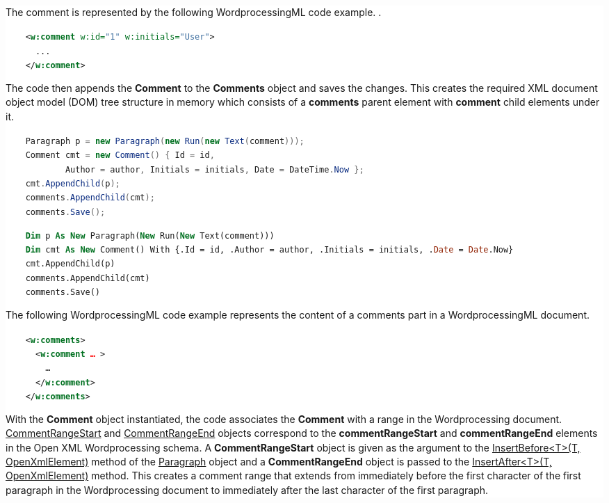 The comment is represented by the following WordprocessingML code
example. .

```xml
    <w:comment w:id="1" w:initials="User">
      ...
    </w:comment>
```

The code then appends the **Comment** to the
**Comments** object and saves the changes. This
creates the required XML document object model (DOM) tree structure in
memory which consists of a **comments** parent
element with **comment** child elements under
it.

```csharp
    Paragraph p = new Paragraph(new Run(new Text(comment)));
    Comment cmt = new Comment() { Id = id, 
            Author = author, Initials = initials, Date = DateTime.Now };
    cmt.AppendChild(p);
    comments.AppendChild(cmt);
    comments.Save();
```

```vb
    Dim p As New Paragraph(New Run(New Text(comment)))
    Dim cmt As New Comment() With {.Id = id, .Author = author, .Initials = initials, .Date = Date.Now}
    cmt.AppendChild(p)
    comments.AppendChild(cmt)
    comments.Save()
```

The following WordprocessingML code example represents the content of a
comments part in a WordprocessingML document.

```xml
    <w:comments>
      <w:comment … >
        …
      </w:comment>
    </w:comments>
```

With the **Comment** object instantiated, the
code associates the **Comment** with a range in
the Wordprocessing document. [CommentRangeStart](https://msdn.microsoft.com/library/office/documentformat.openxml.wordprocessing.commentrangestart.aspx) and [CommentRangeEnd](https://msdn.microsoft.com/library/office/documentformat.openxml.wordprocessing.commentrangeend.aspx) objects correspond to the
**commentRangeStart** and **commentRangeEnd** elements in the Open XML
Wordprocessing schema. A **CommentRangeStart**
object is given as the argument to the [InsertBefore\<T\>(T, OpenXmlElement)](https://msdn.microsoft.com/library/office/cc863927.aspx) method
of the [Paragraph](https://msdn.microsoft.com/library/office/documentformat.openxml.wordprocessing.paragraph.aspx) object and a **CommentRangeEnd** object is passed to the [InsertAfter\<T\>(T, OpenXmlElement)](https://msdn.microsoft.com/library/office/cc865786.aspx) method.
This creates a comment range that extends from immediately before the
first character of the first paragraph in the Wordprocessing document to
immediately after the last character of the first paragraph.
